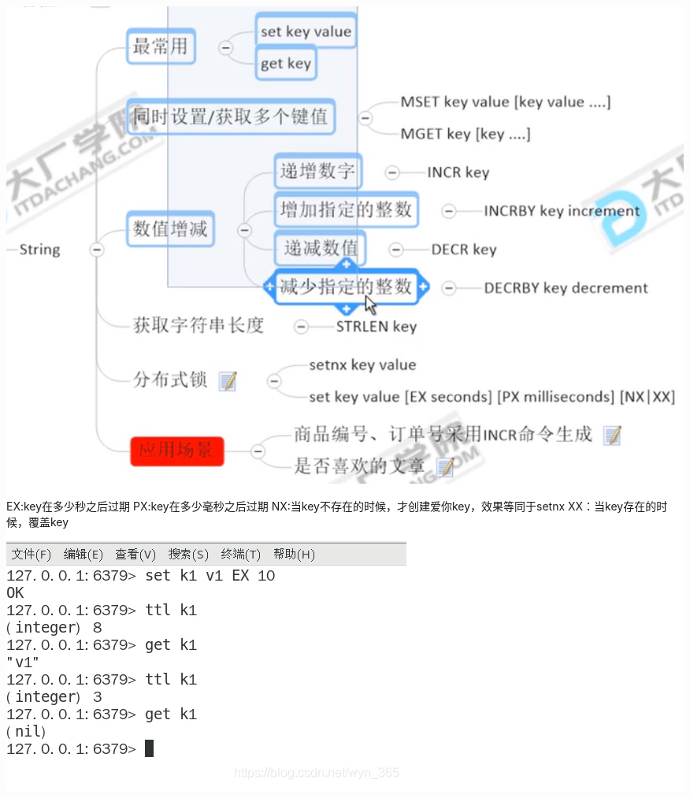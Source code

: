 ![image-20210322103850085](Redis.assets/image-20210322103850085.png)

EX:key在多少秒之后过期
PX:key在多少毫秒之后过期
NX:当key不存在的时候，才创建爱你key，效果等同于setnx
XX：当key存在的时候，覆盖key

![在这里插入图片描述](Redis.assets/20210203135255784.png)
